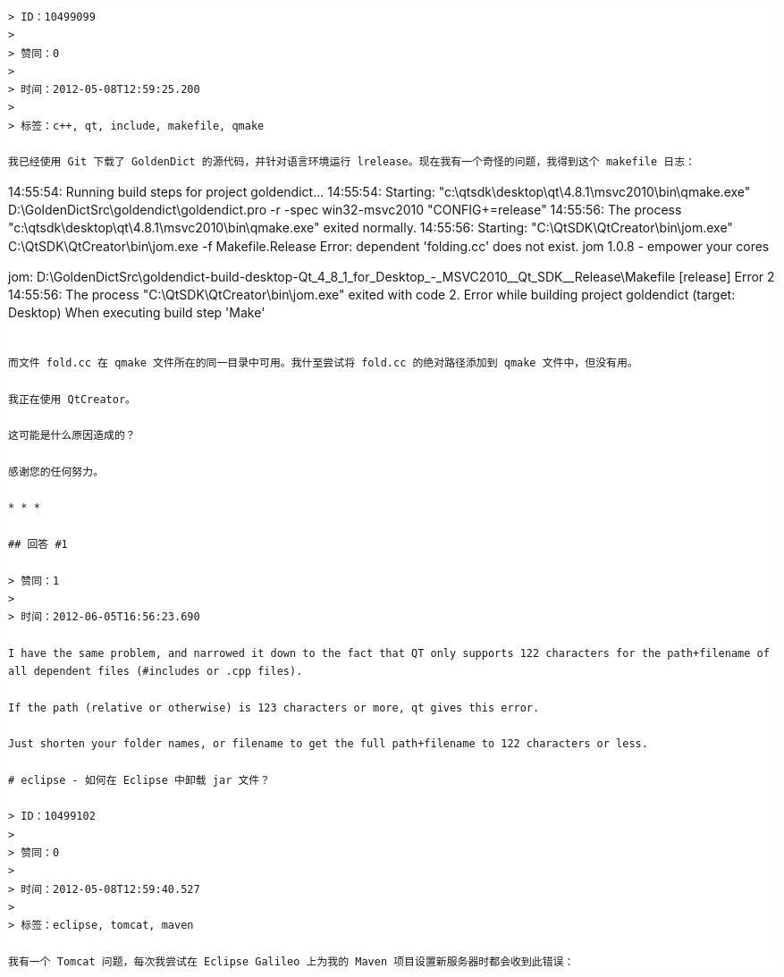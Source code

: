 ```
> ID：10499099
> 
> 赞同：0
> 
> 时间：2012-05-08T12:59:25.200
> 
> 标签：c++, qt, include, makefile, qmake

我已经使用 Git 下载了 GoldenDict 的源代码，并针对语言环境运行 lrelease。现在我有一个奇怪的问题，我得到这个 makefile 日志：

```
14:55:54: Running build steps for project goldendict...
14:55:54: Starting: "c:\qtsdk\desktop\qt\4.8.1\msvc2010\bin\qmake.exe" D:\GoldenDictSrc\goldendict\goldendict.pro -r -spec win32-msvc2010 "CONFIG+=release"
14:55:56: The process "c:\qtsdk\desktop\qt\4.8.1\msvc2010\bin\qmake.exe" exited normally.
14:55:56: Starting: "C:\QtSDK\QtCreator\bin\jom.exe" 
C:\QtSDK\QtCreator\bin\jom.exe -f Makefile.Release
Error: dependent 'folding.cc' does not exist.
jom 1.0.8 - empower your cores

jom: D:\GoldenDictSrc\goldendict-build-desktop-Qt_4_8_1_for_Desktop_-_MSVC2010__Qt_SDK__Release\Makefile [release] Error 2
14:55:56: The process "C:\QtSDK\QtCreator\bin\jom.exe" exited with code 2.
Error while building project goldendict (target: Desktop)
When executing build step 'Make' 
```

而文件 fold.cc 在 qmake 文件所在的同一目录中可用。我什至尝试将 fold.cc 的绝对路径添加到 qmake 文件中，但没有用。

我正在使用 QtCreator。

这可能是什么原因造成的？

感谢您的任何努力。

* * *

## 回答 #1

> 赞同：1
> 
> 时间：2012-06-05T16:56:23.690

I have the same problem, and narrowed it down to the fact that QT only supports 122 characters for the path+filename of all dependent files (#includes or .cpp files).

If the path (relative or otherwise) is 123 characters or more, qt gives this error.

Just shorten your folder names, or filename to get the full path+filename to 122 characters or less.

# eclipse - 如何在 Eclipse 中卸载 jar 文件？

> ID：10499102
> 
> 赞同：0
> 
> 时间：2012-05-08T12:59:40.527
> 
> 标签：eclipse, tomcat, maven

我有一个 Tomcat 问题，每次我尝试在 Eclipse Galileo 上为我的 Maven 项目设置新服务器时都会收到此错误：

```